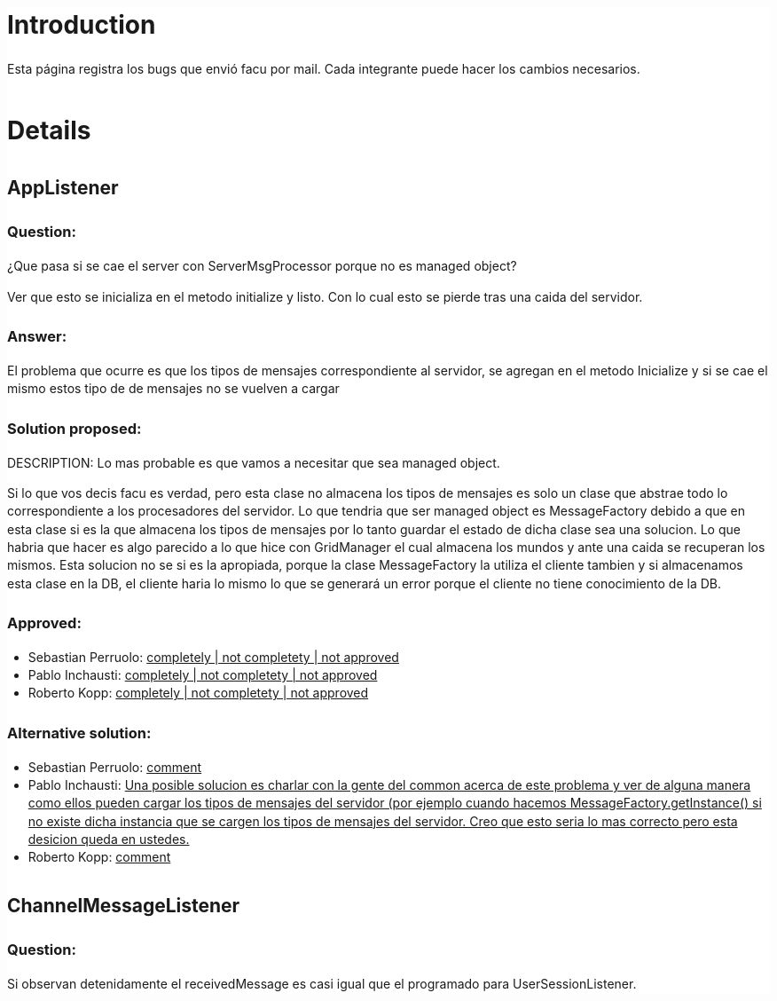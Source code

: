 # Introduction #

Esta página registra los bugs que envió facu por mail. Cada integrante puede hacer los cambios necesarios.


# Details #

## AppListener ##
### Question: ###
¿Que pasa si se cae el server con ServerMsgProcessor porque no es managed object?

Ver que esto se inicializa en el metodo initialize y listo. Con lo cual esto se pierde tras una caida del servidor.
### Answer: ###
El problema que ocurre es que los tipos de mensajes correspondiente al servidor, se agregan en el metodo Inicialize y si se cae el mismo estos tipo de de mensajes no se vuelven a cargar

### Solution proposed: ###
DESCRIPTION: Lo mas probable es que vamos a necesitar que sea managed object.

Si lo que vos decis facu es verdad, pero esta clase no almacena los tipos de mensajes es solo un clase que abstrae todo lo correspondiente a los procesadores del servidor. Lo que tendria que ser managed object es MessageFactory debido a que en esta clase si es la que almacena los tipos de mensajes por lo tanto guardar el estado de dicha clase sea una solucion. Lo que habria que hacer es algo parecido a lo que hice con GridManager el cual almacena los mundos y ante una caida se recuperan los mismos. Esta solucion no se si es la apropiada, porque la clase MessageFactory la utiliza el cliente tambien y si almacenamos esta clase en la DB, el cliente haria lo mismo lo que se generará un error porque el cliente no tiene conocimiento de la DB.

### Approved: ###
  * Sebastian Perruolo:  [completely | not completety | not approved ](.md)
  * Pablo Inchausti:     [completely | not completety | not approved ](.md)
  * Roberto Kopp:        [completely | not completety | not approved ](.md)

### Alternative solution: ###
  * Sebastian Perruolo:  [comment ](.md)
  * Pablo Inchausti:     [Una posible solucion es charlar con la gente del common acerca de este problema y ver de alguna manera como ellos pueden cargar los tipos de mensajes del servidor (por ejemplo cuando hacemos MessageFactory.getInstance() si no existe dicha instancia que se cargen los tipos de mensajes del servidor. Creo que esto seria lo mas correcto pero esta desicion queda en ustedes. ](.md)
  * Roberto Kopp:        [comment ](.md)

## ChannelMessageListener ##
### Question: ###
Si observan detenidamente el receivedMessage es casi igual que el programado para UserSessionListener.
